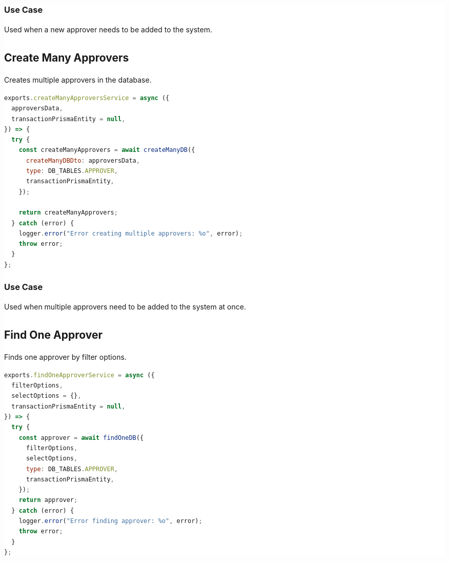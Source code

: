 ### Use Case

Used when a new approver needs to be added to the system.

## Create Many Approvers

Creates multiple approvers in the database.

```javascript
exports.createManyApproversService = async ({
  approversData,
  transactionPrismaEntity = null,
}) => {
  try {
    const createManyApprovers = await createManyDB({
      createManyDBDto: approversData,
      type: DB_TABLES.APPROVER,
      transactionPrismaEntity,
    });

    return createManyApprovers;
  } catch (error) {
    logger.error("Error creating multiple approvers: %o", error);
    throw error;
  }
};
```

### Use Case

Used when multiple approvers need to be added to the system at once.

## Find One Approver

Finds one approver by filter options.

```javascript
exports.findOneApproverService = async ({
  filterOptions,
  selectOptions = {},
  transactionPrismaEntity = null,
}) => {
  try {
    const approver = await findOneDB({
      filterOptions,
      selectOptions,
      type: DB_TABLES.APPROVER,
      transactionPrismaEntity,
    });
    return approver;
  } catch (error) {
    logger.error("Error finding approver: %o", error);
    throw error;
  }
};
```
